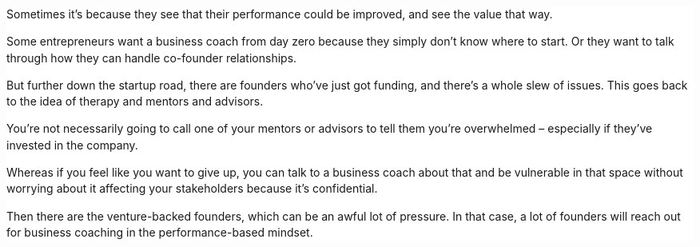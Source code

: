 Sometimes it’s because they see that their performance could be improved, and see the value that way.

Some entrepreneurs want a business coach from day zero because they simply don’t know where to start. Or they want to talk through how they can handle co-founder relationships.

But further down the startup road, there are founders who’ve just got funding, and there’s a whole slew of issues. This goes back to the idea of therapy and mentors and advisors.

You’re not necessarily going to call one of your mentors or advisors to tell them you’re overwhelmed – especially if they’ve invested in the company.

Whereas if you feel like you want to give up, you can talk to a business coach about that and be vulnerable in that space without worrying about it affecting your stakeholders because it’s confidential.

Then there are the venture-backed founders, which can be an awful lot of pressure. In that case, a lot of founders will reach out for business coaching in the performance-based mindset.
